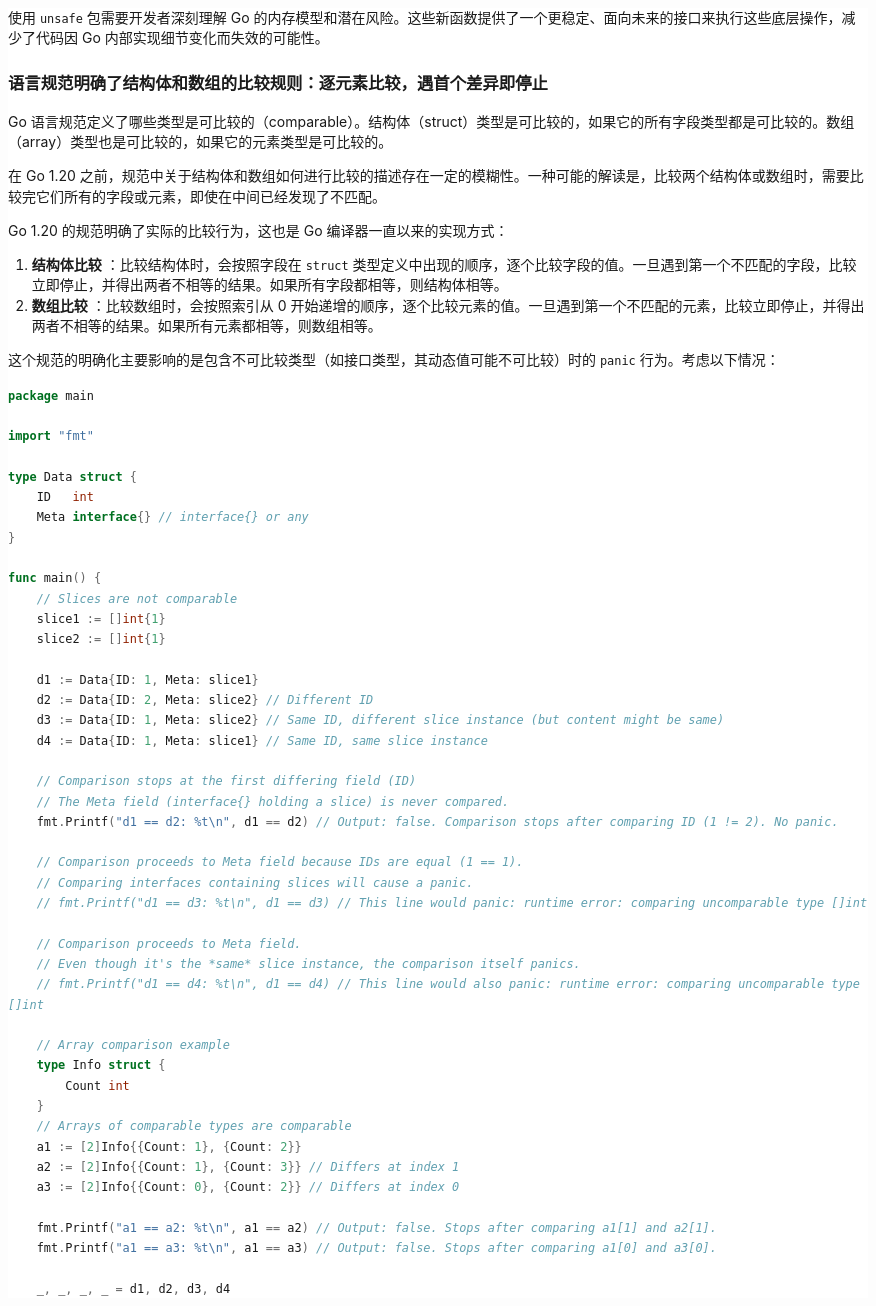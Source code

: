 使用 `unsafe` 包需要开发者深刻理解 Go 的内存模型和潜在风险。这些新函数提供了一个更稳定、面向未来的接口来执行这些底层操作，减少了代码因 Go 内部实现细节变化而失效的可能性。

### 语言规范明确了结构体和数组的比较规则：逐元素比较，遇首个差异即停止

Go 语言规范定义了哪些类型是可比较的（comparable）。结构体（struct）类型是可比较的，如果它的所有字段类型都是可比较的。数组（array）类型也是可比较的，如果它的元素类型是可比较的。

在 Go 1.20 之前，规范中关于结构体和数组如何进行比较的描述存在一定的模糊性。一种可能的解读是，比较两个结构体或数组时，需要比较完它们所有的字段或元素，即使在中间已经发现了不匹配。

Go 1.20 的规范明确了实际的比较行为，这也是 Go 编译器一直以来的实现方式：

1.  **结构体比较** ：比较结构体时，会按照字段在 `struct` 类型定义中出现的顺序，逐个比较字段的值。一旦遇到第一个不匹配的字段，比较立即停止，并得出两者不相等的结果。如果所有字段都相等，则结构体相等。
2.  **数组比较** ：比较数组时，会按照索引从 0 开始递增的顺序，逐个比较元素的值。一旦遇到第一个不匹配的元素，比较立即停止，并得出两者不相等的结果。如果所有元素都相等，则数组相等。

这个规范的明确化主要影响的是包含不可比较类型（如接口类型，其动态值可能不可比较）时的 `panic` 行为。考虑以下情况：

```go
package main

import "fmt"

type Data struct {
    ID   int
    Meta interface{} // interface{} or any
}

func main() {
    // Slices are not comparable
    slice1 := []int{1}
    slice2 := []int{1}

    d1 := Data{ID: 1, Meta: slice1}
    d2 := Data{ID: 2, Meta: slice2} // Different ID
    d3 := Data{ID: 1, Meta: slice2} // Same ID, different slice instance (but content might be same)
    d4 := Data{ID: 1, Meta: slice1} // Same ID, same slice instance

    // Comparison stops at the first differing field (ID)
    // The Meta field (interface{} holding a slice) is never compared.
    fmt.Printf("d1 == d2: %t\n", d1 == d2) // Output: false. Comparison stops after comparing ID (1 != 2). No panic.

    // Comparison proceeds to Meta field because IDs are equal (1 == 1).
    // Comparing interfaces containing slices will cause a panic.
    // fmt.Printf("d1 == d3: %t\n", d1 == d3) // This line would panic: runtime error: comparing uncomparable type []int

    // Comparison proceeds to Meta field.
    // Even though it's the *same* slice instance, the comparison itself panics.
    // fmt.Printf("d1 == d4: %t\n", d1 == d4) // This line would also panic: runtime error: comparing uncomparable type []int

    // Array comparison example
    type Info struct {
        Count int
    }
    // Arrays of comparable types are comparable
    a1 := [2]Info{{Count: 1}, {Count: 2}}
    a2 := [2]Info{{Count: 1}, {Count: 3}} // Differs at index 1
    a3 := [2]Info{{Count: 0}, {Count: 2}} // Differs at index 0

    fmt.Printf("a1 == a2: %t\n", a1 == a2) // Output: false. Stops after comparing a1[1] and a2[1].
    fmt.Printf("a1 == a3: %t\n", a1 == a3) // Output: false. Stops after comparing a1[0] and a3[0].

    _, _, _, _ = d1, d2, d3, d4
```